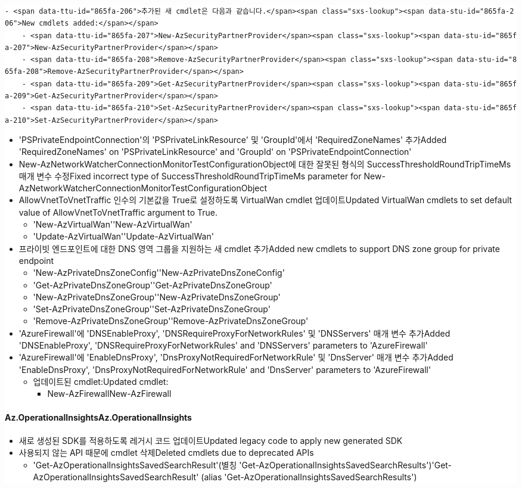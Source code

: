     - <span data-ttu-id="865fa-206">추가된 새 cmdlet은 다음과 같습니다.</span><span class="sxs-lookup"><span data-stu-id="865fa-206">New cmdlets added:</span></span>
        - <span data-ttu-id="865fa-207">New-AzSecurityPartnerProvider</span><span class="sxs-lookup"><span data-stu-id="865fa-207">New-AzSecurityPartnerProvider</span></span>
        - <span data-ttu-id="865fa-208">Remove-AzSecurityPartnerProvider</span><span class="sxs-lookup"><span data-stu-id="865fa-208">Remove-AzSecurityPartnerProvider</span></span>
        - <span data-ttu-id="865fa-209">Get-AzSecurityPartnerProvider</span><span class="sxs-lookup"><span data-stu-id="865fa-209">Get-AzSecurityPartnerProvider</span></span>
        - <span data-ttu-id="865fa-210">Set-AzSecurityPartnerProvider</span><span class="sxs-lookup"><span data-stu-id="865fa-210">Set-AzSecurityPartnerProvider</span></span>
* <span data-ttu-id="865fa-211">'PSPrivateEndpointConnection'의 'PSPrivateLinkResource' 및 'GroupId'에서 'RequiredZoneNames' 추가</span><span class="sxs-lookup"><span data-stu-id="865fa-211">Added 'RequiredZoneNames' on 'PSPrivateLinkResource' and 'GroupId' on 'PSPrivateEndpointConnection'</span></span>
* <span data-ttu-id="865fa-212">New-AzNetworkWatcherConnectionMonitorTestConfigurationObject에 대한 잘못된 형식의 SuccessThresholdRoundTripTimeMs 매개 변수 수정</span><span class="sxs-lookup"><span data-stu-id="865fa-212">Fixed incorrect type of SuccessThresholdRoundTripTimeMs parameter for New-AzNetworkWatcherConnectionMonitorTestConfigurationObject</span></span>
* <span data-ttu-id="865fa-213">AllowVnetToVnetTraffic 인수의 기본값을 True로 설정하도록 VirtualWan cmdlet 업데이트</span><span class="sxs-lookup"><span data-stu-id="865fa-213">Updated VirtualWan cmdlets to set default value of AllowVnetToVnetTraffic argument to True.</span></span>
    - <span data-ttu-id="865fa-214">'New-AzVirtualWan'</span><span class="sxs-lookup"><span data-stu-id="865fa-214">'New-AzVirtualWan'</span></span>
    - <span data-ttu-id="865fa-215">'Update-AzVirtualWan'</span><span class="sxs-lookup"><span data-stu-id="865fa-215">'Update-AzVirtualWan'</span></span>
* <span data-ttu-id="865fa-216">프라이빗 엔드포인트에 대한 DNS 영역 그룹을 지원하는 새 cmdlet 추가</span><span class="sxs-lookup"><span data-stu-id="865fa-216">Added new cmdlets to support DNS zone group for private endpoint</span></span>
    - <span data-ttu-id="865fa-217">'New-AzPrivateDnsZoneConfig'</span><span class="sxs-lookup"><span data-stu-id="865fa-217">'New-AzPrivateDnsZoneConfig'</span></span>
    - <span data-ttu-id="865fa-218">'Get-AzPrivateDnsZoneGroup'</span><span class="sxs-lookup"><span data-stu-id="865fa-218">'Get-AzPrivateDnsZoneGroup'</span></span>
    - <span data-ttu-id="865fa-219">'New-AzPrivateDnsZoneGroup'</span><span class="sxs-lookup"><span data-stu-id="865fa-219">'New-AzPrivateDnsZoneGroup'</span></span>
    - <span data-ttu-id="865fa-220">'Set-AzPrivateDnsZoneGroup'</span><span class="sxs-lookup"><span data-stu-id="865fa-220">'Set-AzPrivateDnsZoneGroup'</span></span>
    - <span data-ttu-id="865fa-221">'Remove-AzPrivateDnsZoneGroup'</span><span class="sxs-lookup"><span data-stu-id="865fa-221">'Remove-AzPrivateDnsZoneGroup'</span></span>
* <span data-ttu-id="865fa-222">'AzureFirewall'에 'DNSEnableProxy', 'DNSRequireProxyForNetworkRules' 및 'DNSServers' 매개 변수 추가</span><span class="sxs-lookup"><span data-stu-id="865fa-222">Added 'DNSEnableProxy', 'DNSRequireProxyForNetworkRules' and 'DNSServers' parameters to 'AzureFirewall'</span></span>
* <span data-ttu-id="865fa-223">'AzureFirewall'에 'EnableDnsProxy', 'DnsProxyNotRequiredForNetworkRule' 및 'DnsServer' 매개 변수 추가</span><span class="sxs-lookup"><span data-stu-id="865fa-223">Added 'EnableDnsProxy', 'DnsProxyNotRequiredForNetworkRule' and 'DnsServer' parameters to 'AzureFirewall'</span></span>
    - <span data-ttu-id="865fa-224">업데이트된 cmdlet:</span><span class="sxs-lookup"><span data-stu-id="865fa-224">Updated cmdlet:</span></span>
        - <span data-ttu-id="865fa-225">New-AzFirewall</span><span class="sxs-lookup"><span data-stu-id="865fa-225">New-AzFirewall</span></span>

#### <a name="azoperationalinsights"></a><span data-ttu-id="865fa-226">Az.OperationalInsights</span><span class="sxs-lookup"><span data-stu-id="865fa-226">Az.OperationalInsights</span></span>
* <span data-ttu-id="865fa-227">새로 생성된 SDK를 적용하도록 레거시 코드 업데이트</span><span class="sxs-lookup"><span data-stu-id="865fa-227">Updated legacy code to apply new generated SDK</span></span>
* <span data-ttu-id="865fa-228">사용되지 않는 API 때문에 cmdlet 삭제</span><span class="sxs-lookup"><span data-stu-id="865fa-228">Deleted cmdlets due to deprecated APIs</span></span>
    - <span data-ttu-id="865fa-229">'Get-AzOperationalInsightsSavedSearchResult'(별칭 'Get-AzOperationalInsightsSavedSearchResults')</span><span class="sxs-lookup"><span data-stu-id="865fa-229">'Get-AzOperationalInsightsSavedSearchResult' (alias 'Get-AzOperationalInsightsSavedSearchResults')</span></span>